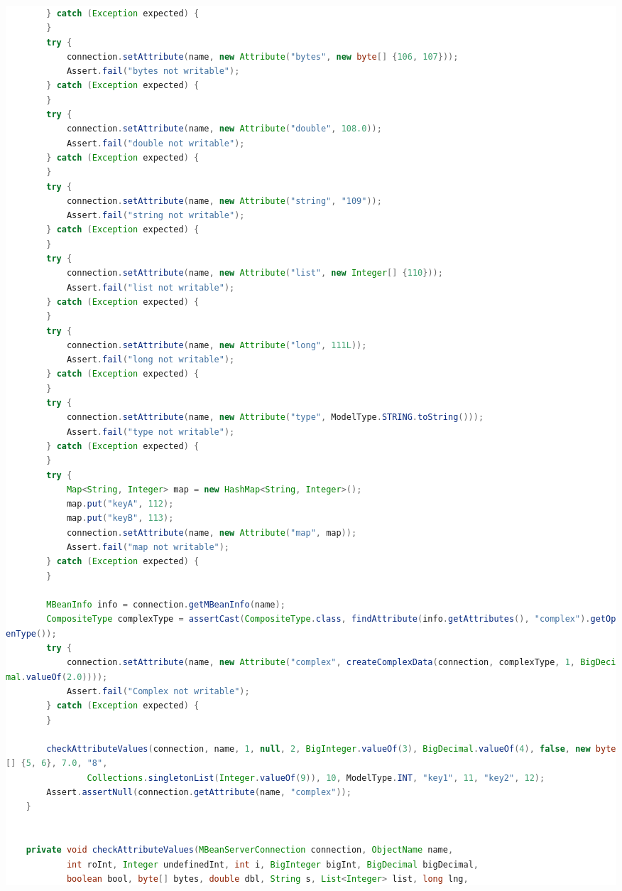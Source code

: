 ```java
        } catch (Exception expected) {
        }
        try {
            connection.setAttribute(name, new Attribute("bytes", new byte[] {106, 107}));
            Assert.fail("bytes not writable");
        } catch (Exception expected) {
        }
        try {
            connection.setAttribute(name, new Attribute("double", 108.0));
            Assert.fail("double not writable");
        } catch (Exception expected) {
        }
        try {
            connection.setAttribute(name, new Attribute("string", "109"));
            Assert.fail("string not writable");
        } catch (Exception expected) {
        }
        try {
            connection.setAttribute(name, new Attribute("list", new Integer[] {110}));
            Assert.fail("list not writable");
        } catch (Exception expected) {
        }
        try {
            connection.setAttribute(name, new Attribute("long", 111L));
            Assert.fail("long not writable");
        } catch (Exception expected) {
        }
        try {
            connection.setAttribute(name, new Attribute("type", ModelType.STRING.toString()));
            Assert.fail("type not writable");
        } catch (Exception expected) {
        }
        try {
            Map<String, Integer> map = new HashMap<String, Integer>();
            map.put("keyA", 112);
            map.put("keyB", 113);
            connection.setAttribute(name, new Attribute("map", map));
            Assert.fail("map not writable");
        } catch (Exception expected) {
        }

        MBeanInfo info = connection.getMBeanInfo(name);
        CompositeType complexType = assertCast(CompositeType.class, findAttribute(info.getAttributes(), "complex").getOpenType());
        try {
            connection.setAttribute(name, new Attribute("complex", createComplexData(connection, complexType, 1, BigDecimal.valueOf(2.0))));
            Assert.fail("Complex not writable");
        } catch (Exception expected) {
        }

        checkAttributeValues(connection, name, 1, null, 2, BigInteger.valueOf(3), BigDecimal.valueOf(4), false, new byte[] {5, 6}, 7.0, "8",
                Collections.singletonList(Integer.valueOf(9)), 10, ModelType.INT, "key1", 11, "key2", 12);
        Assert.assertNull(connection.getAttribute(name, "complex"));
    }


    private void checkAttributeValues(MBeanServerConnection connection, ObjectName name,
            int roInt, Integer undefinedInt, int i, BigInteger bigInt, BigDecimal bigDecimal,
            boolean bool, byte[] bytes, double dbl, String s, List<Integer> list, long lng,
```
